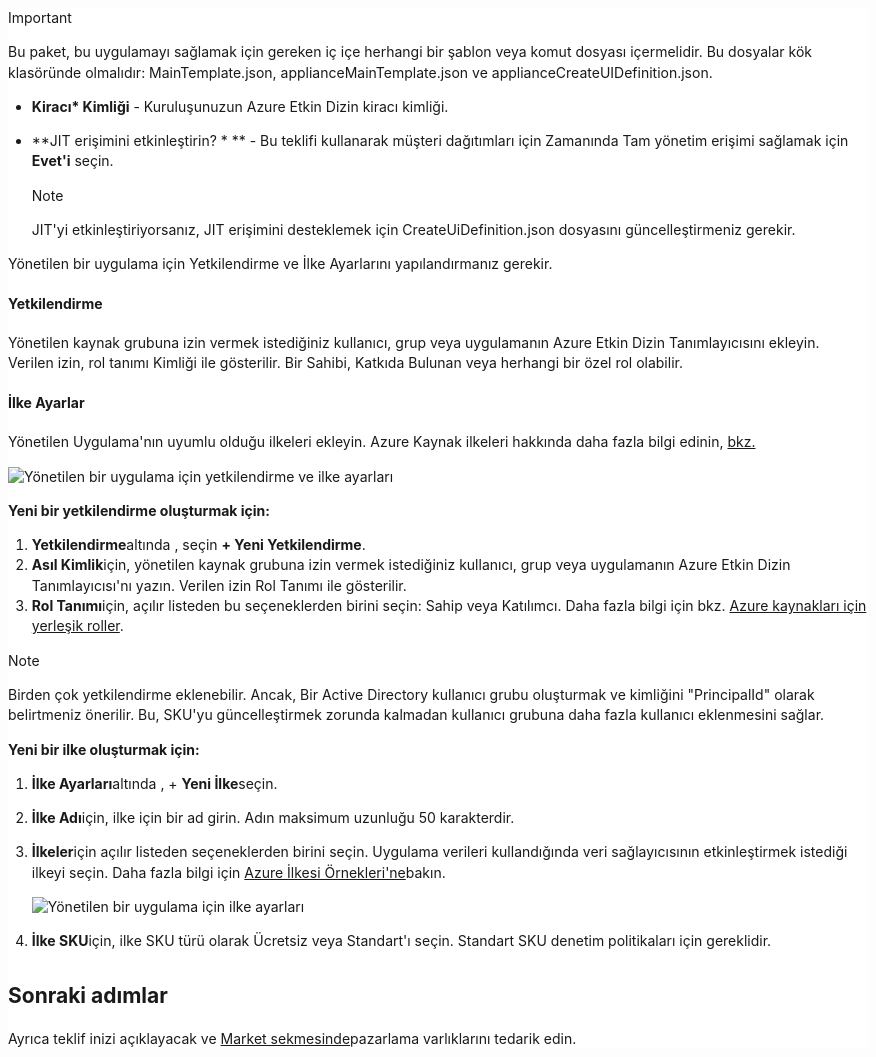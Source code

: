   >[!IMPORTANT] 
  >Bu paket, bu uygulamayı sağlamak için gereken iç içe herhangi bir şablon veya komut dosyası içermelidir. Bu dosyalar kök klasöründe olmalıdır: MainTemplate.json, applianceMainTemplate.json ve applianceCreateUIDefinition.json.

- **Kiracı\* Kimliği** - Kuruluşunuzun Azure Etkin Dizin kiracı kimliği.
- **JIT erişimini etkinleştirin? \* ** - Bu teklifi kullanarak müşteri dağıtımları için Zamanında Tam yönetim erişimi sağlamak için **Evet'i** seçin.

  >[!NOTE] 
  >JIT'yi etkinleştiriyorsanız, JIT erişimini desteklemek için CreateUiDefinition.json dosyasını güncelleştirmeniz gerekir.

Yönetilen bir uygulama için Yetkilendirme ve İlke Ayarlarını yapılandırmanız gerekir.


#### <a name="authorization"></a>Yetkilendirme

Yönetilen kaynak grubuna izin vermek istediğiniz kullanıcı, grup veya uygulamanın Azure Etkin Dizin Tanımlayıcısını ekleyin. Verilen izin, rol tanımı Kimliği ile gösterilir. Bir Sahibi, Katkıda Bulunan veya herhangi bir özel rol olabilir.


#### <a name="policy-settings"></a>İlke Ayarlar

Yönetilen Uygulama'nın uyumlu olduğu ilkeleri ekleyin. Azure Kaynak ilkeleri hakkında daha fazla bilgi edinin, [bkz.](../../../governance/policy/overview.md)

   ![Yönetilen bir uygulama için yetkilendirme ve ilke ayarları](./media/azureapp-sku-details-managedapp-auth-policy.png)

**Yeni bir yetkilendirme oluşturmak için:**

1. **Yetkilendirme**altında , seçin **+ Yeni Yetkilendirme**.
2. **Asıl Kimlik**için, yönetilen kaynak grubuna izin vermek istediğiniz kullanıcı, grup veya uygulamanın Azure Etkin Dizin Tanımlayıcısı'nı yazın. Verilen izin Rol Tanımı ile gösterilir.
3. **Rol Tanımı**için, açılır listeden bu seçeneklerden birini seçin: Sahip veya Katılımcı. Daha fazla bilgi için bkz. [Azure kaynakları için yerleşik roller](https://docs.microsoft.com/azure/role-based-access-control/built-in-roles).

>[!NOTE] 
>Birden çok yetkilendirme eklenebilir. Ancak, Bir Active Directory kullanıcı grubu oluşturmak ve kimliğini "PrincipalId" olarak belirtmeniz önerilir. Bu, SKU'yu güncelleştirmek zorunda kalmadan kullanıcı grubuna daha fazla kullanıcı eklenmesini sağlar.

**Yeni bir ilke oluşturmak için:**

1. **İlke Ayarları**altında , + **Yeni İlke**seçin.
2. **İlke Adı**için, ilke için bir ad girin. Adın maksimum uzunluğu 50 karakterdir.
3. **İlkeler**için açılır listeden seçeneklerden birini seçin. Uygulama verileri kullandığında veri sağlayıcısının etkinleştirmek istediği ilkeyi seçin. Daha fazla bilgi için [Azure İlkesi Örnekleri'ne](https://docs.microsoft.com/azure/governance/policy/samples/index)bakın.

    ![Yönetilen bir uygulama için ilke ayarları](./media/azureapp-sku-policy-settings.png)

4. **İlke SKU**için, ilke SKU türü olarak Ücretsiz veya Standart'ı seçin. Standart SKU denetim politikaları için gereklidir.


## <a name="next-steps"></a>Sonraki adımlar

Ayrıca teklif inizi açıklayacak ve [Market sekmesinde](./cpp-marketplace-tab.md)pazarlama varlıklarını tedarik edin. 
